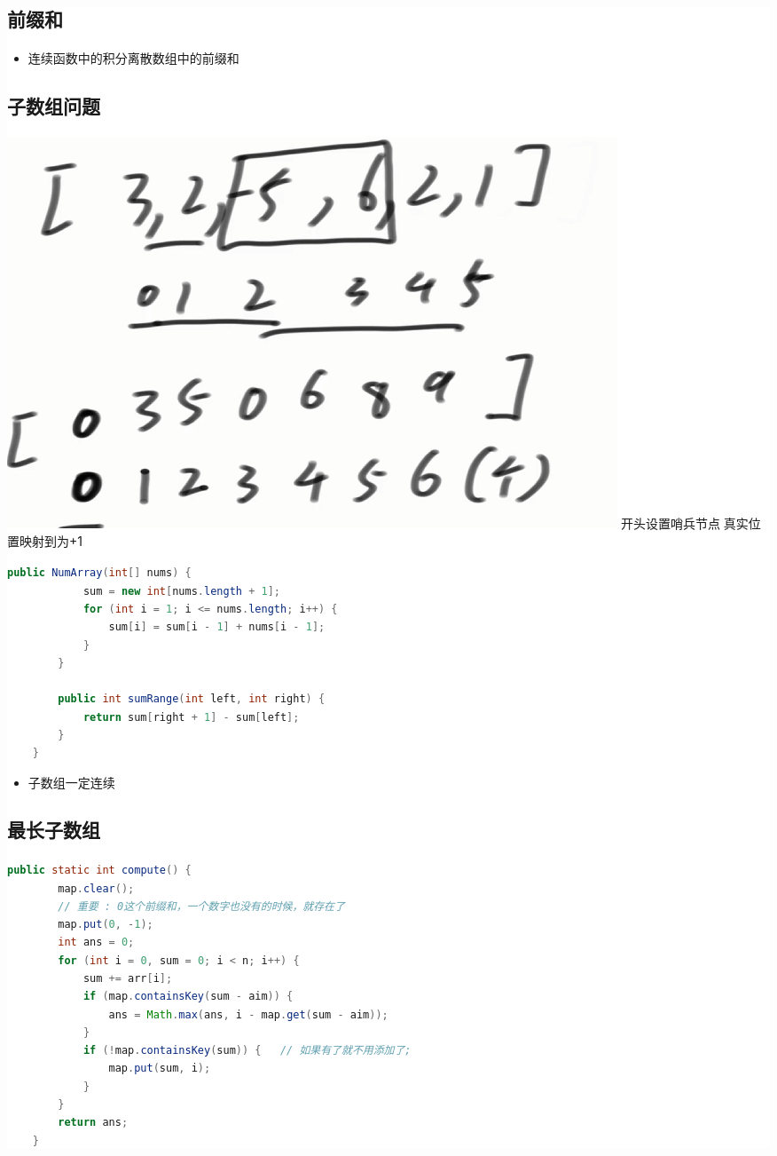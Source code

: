 ## 前缀和
- 连续函数中的积分离散数组中的前缀和
## 子数组问题
![alt text](image-19.png)
开头设置哨兵节点 真实位置映射到为+1
```java
public NumArray(int[] nums) {
			sum = new int[nums.length + 1];
			for (int i = 1; i <= nums.length; i++) {
				sum[i] = sum[i - 1] + nums[i - 1];
			}
		}

		public int sumRange(int left, int right) {
			return sum[right + 1] - sum[left];
		}
	}

```
- 子数组一定连续
## 最长子数组
```java
public static int compute() {
		map.clear();
		// 重要 : 0这个前缀和，一个数字也没有的时候，就存在了
		map.put(0, -1);
		int ans = 0;
		for (int i = 0, sum = 0; i < n; i++) {
			sum += arr[i];
			if (map.containsKey(sum - aim)) {
				ans = Math.max(ans, i - map.get(sum - aim));
			}
			if (!map.containsKey(sum)) {   // 如果有了就不用添加了;
				map.put(sum, i);
			}
		}
		return ans;
	}
```